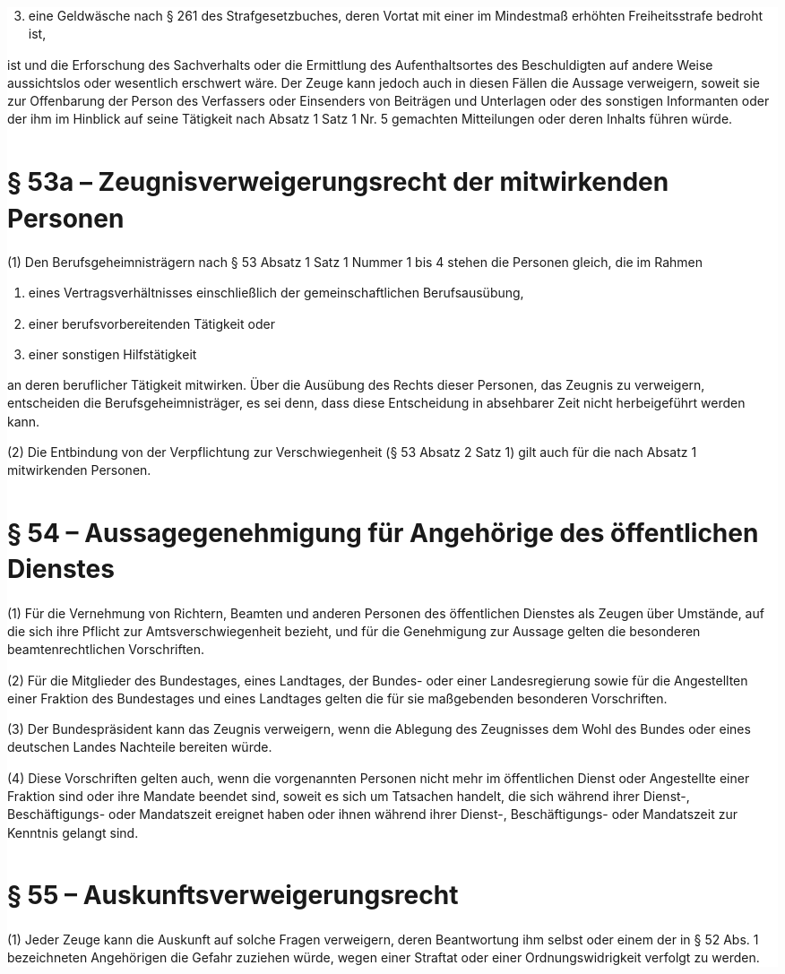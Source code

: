 3. eine Geldwäsche nach § 261 des Strafgesetzbuches, deren Vortat mit einer im Mindestmaß erhöhten Freiheitsstrafe bedroht ist,

ist und die Erforschung des Sachverhalts oder die Ermittlung des Aufenthaltsortes des Beschuldigten auf andere Weise aussichtslos oder wesentlich erschwert wäre. Der Zeuge kann jedoch auch in diesen Fällen die Aussage verweigern, soweit sie zur Offenbarung der Person des Verfassers oder Einsenders von Beiträgen und Unterlagen oder des sonstigen Informanten oder der ihm im Hinblick auf seine Tätigkeit nach Absatz 1 Satz 1 Nr. 5 gemachten Mitteilungen oder deren Inhalts führen würde.

# § 53a – Zeugnisverweigerungsrecht der mitwirkenden Personen

(1) Den Berufsgeheimnisträgern nach § 53 Absatz 1 Satz 1 Nummer 1 bis 4 stehen die Personen gleich, die im Rahmen

1. eines Vertragsverhältnisses einschließlich der gemeinschaftlichen Berufsausübung,

2. einer berufsvorbereitenden Tätigkeit oder

3. einer sonstigen Hilfstätigkeit

an deren beruflicher Tätigkeit mitwirken. Über die Ausübung des Rechts dieser Personen, das Zeugnis zu verweigern, entscheiden die Berufsgeheimnisträger, es sei denn, dass diese Entscheidung in absehbarer Zeit nicht herbeigeführt werden kann.

(2) Die Entbindung von der Verpflichtung zur Verschwiegenheit (§ 53 Absatz 2 Satz 1) gilt auch für die nach Absatz 1 mitwirkenden Personen.

# § 54 – Aussagegenehmigung für Angehörige des öffentlichen Dienstes

(1) Für die Vernehmung von Richtern, Beamten und anderen Personen des öffentlichen Dienstes als Zeugen über Umstände, auf die sich ihre Pflicht zur Amtsverschwiegenheit bezieht, und für die Genehmigung zur Aussage gelten die besonderen beamtenrechtlichen Vorschriften.

(2) Für die Mitglieder des Bundestages, eines Landtages, der Bundes- oder einer Landesregierung sowie für die Angestellten einer Fraktion des Bundestages und eines Landtages gelten die für sie maßgebenden besonderen Vorschriften.

(3) Der Bundespräsident kann das Zeugnis verweigern, wenn die Ablegung des Zeugnisses dem Wohl des Bundes oder eines deutschen Landes Nachteile bereiten würde.

(4) Diese Vorschriften gelten auch, wenn die vorgenannten Personen nicht mehr im öffentlichen Dienst oder Angestellte einer Fraktion sind oder ihre Mandate beendet sind, soweit es sich um Tatsachen handelt, die sich während ihrer Dienst-, Beschäftigungs- oder Mandatszeit ereignet haben oder ihnen während ihrer Dienst-, Beschäftigungs- oder Mandatszeit zur Kenntnis gelangt sind.

# § 55 – Auskunftsverweigerungsrecht

(1) Jeder Zeuge kann die Auskunft auf solche Fragen verweigern, deren Beantwortung ihm selbst oder einem der in § 52 Abs. 1 bezeichneten Angehörigen die Gefahr zuziehen würde, wegen einer Straftat oder einer Ordnungswidrigkeit verfolgt zu werden.
